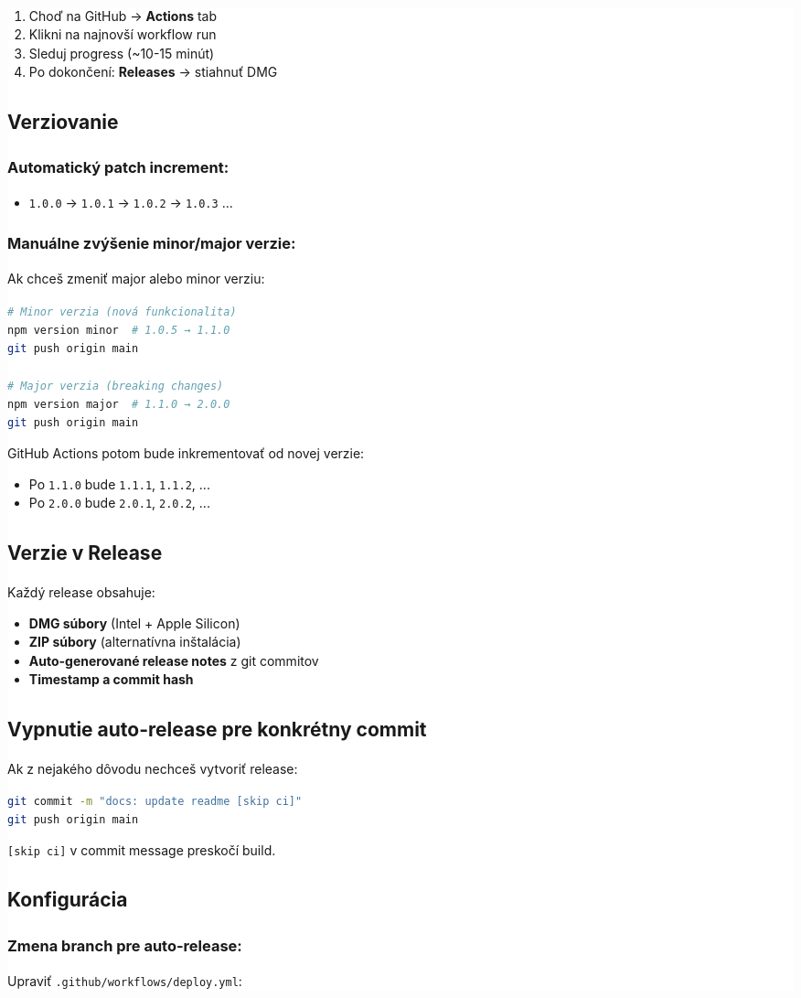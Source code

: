 1. Choď na GitHub → **Actions** tab
2. Klikni na najnovší workflow run
3. Sleduj progress (~10-15 minút)
4. Po dokončení: **Releases** → stiahnuť DMG

## Verziovanie

### Automatický patch increment:
- `1.0.0` → `1.0.1` → `1.0.2` → `1.0.3` ...

### Manuálne zvýšenie minor/major verzie:

Ak chceš zmeniť major alebo minor verziu:

```bash
# Minor verzia (nová funkcionalita)
npm version minor  # 1.0.5 → 1.1.0
git push origin main

# Major verzia (breaking changes)
npm version major  # 1.1.0 → 2.0.0
git push origin main
```

GitHub Actions potom bude inkrementovať od novej verzie:
- Po `1.1.0` bude `1.1.1`, `1.1.2`, ...
- Po `2.0.0` bude `2.0.1`, `2.0.2`, ...

## Verzie v Release

Každý release obsahuje:
- **DMG súbory** (Intel + Apple Silicon)
- **ZIP súbory** (alternatívna inštalácia)
- **Auto-generované release notes** z git commitov
- **Timestamp a commit hash**

## Vypnutie auto-release pre konkrétny commit

Ak z nejakého dôvodu nechceš vytvoriť release:

```bash
git commit -m "docs: update readme [skip ci]"
git push origin main
```

`[skip ci]` v commit message preskočí build.

## Konfigurácia

### Zmena branch pre auto-release:

Upraviť `.github/workflows/deploy.yml`:
